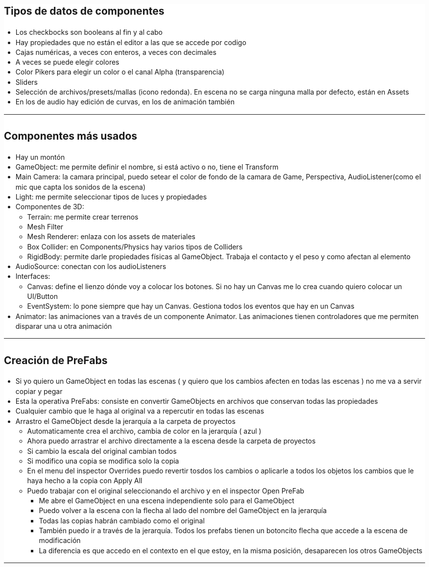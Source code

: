 ## Tipos de datos de componentes

- Los checkbocks son booleans al fin y al cabo
- Hay propiedades que no están el editor a las que se accede por codigo
- Cajas numéricas, a veces con enteros, a veces con decimales
- A veces se puede elegir colores
- Color Pikers para elegir un color o el canal Alpha (transparencia)
- Sliders
- Selección de archivos/presets/mallas (icono redonda). En escena no se carga ninguna malla por defecto, están en Assets 
- En los de audio hay edición de curvas, en los de animación también
----

## Componentes más usados

- Hay un montón
- GameObject: me permite definir el nombre, si está activo o no, tiene el Transform
- Main Camera: la camara principal, puedo setear el color de fondo de la camara de Game, Perspectiva, AudioListener(como el mic que capta los sonidos de la escena)
- Light: me permite seleccionar tipos de luces y propiedades
- Componentes de 3D:
    - Terrain: me permite crear terrenos
    - Mesh Filter
    - Mesh Renderer: enlaza con los assets de materiales
    - Box Collider: en Components/Physics hay varios tipos de Colliders
    - RigidBody: permite darle propiedades físicas al GameObject. Trabaja el contacto y el peso y como afectan al elemento
- AudioSource: conectan con los audioListeners
- Interfaces:
    - Canvas: define el lienzo dónde voy a colocar los botones. Si no hay un Canvas me lo crea cuando quiero colocar un UI/Button
    - EventSystem: lo pone siempre que hay un Canvas. Gestiona todos los eventos que hay en un Canvas
- Animator: las animaciones van a través de un componente Animator. Las animaciones tienen controladores que me permiten disparar una u otra animación
----

## Creación de PreFabs

- Si yo quiero un GameObject en todas las escenas ( y quiero que los cambios afecten en todas las escenas ) no me va a servir copiar y pegar
- Esta la operativa PreFabs: consiste en convertir GameObjects en archivos que conservan todas las propiedades
- Cualquier cambio que le haga al original va a repercutir en todas las escenas
- Arrastro el GameObject desde la jerarquía a la carpeta de proyectos
    - Automaticamente crea el archivo, cambia de color en la jerarquía ( azul )
    - Ahora puedo arrastrar el archivo directamente a la escena desde la carpeta de proyectos
    - Si cambio la escala del original cambian todos
    - Si modifico una copia se modifica solo la copia
    - En el menu del inspector Overrides puedo revertir tosdos los cambios o aplicarle a todos los objetos los cambios que le haya hecho a la copia con Apply All
    - Puedo trabajar con el original seleccionando el archivo y en el inspector Open PreFab
        - Me abre el GameObject en una escena independiente solo para el GameObject
        - Puedo volver a la escena con la flecha al lado del nombre del GameObject en la jerarquía
        - Todas las copias habrán cambiado como el original
        - También puedo ir a través de la jerarquía. Todos los prefabs tienen un botoncito flecha que accede a la escena de modificación
        - La diferencia es que accedo en el contexto en el que estoy, en la misma posición, desaparecen los otros GameObjects
-----
